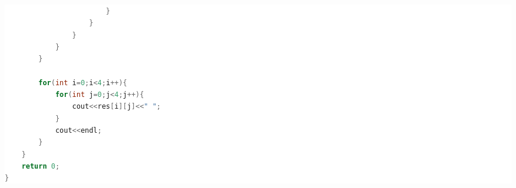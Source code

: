 ```cpp
                        }
                    }
                }
            }
        }

        for(int i=0;i<4;i++){
            for(int j=0;j<4;j++){
                cout<<res[i][j]<<" ";
            }
            cout<<endl;
        }
    }
    return 0;
}

```